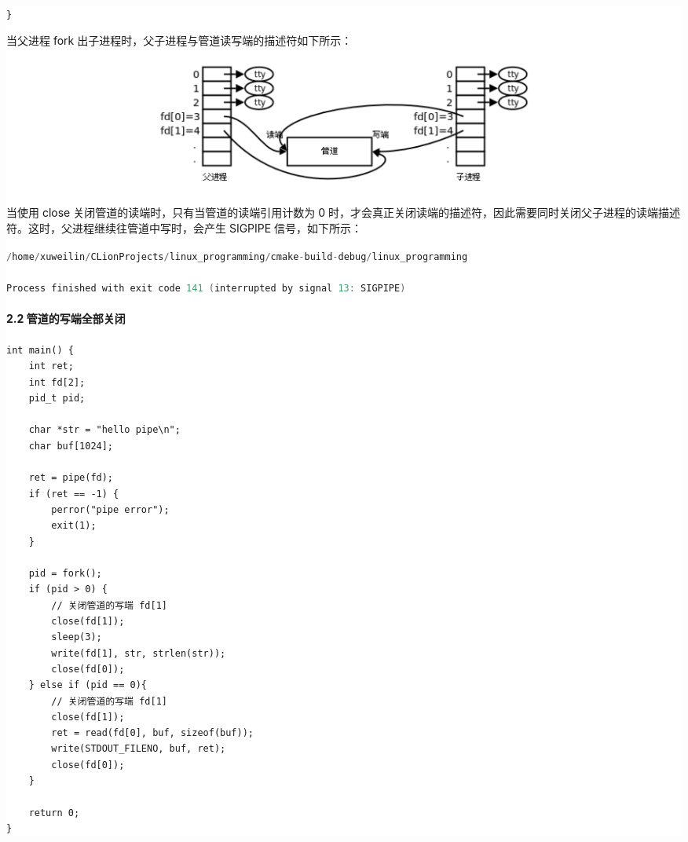 ```c{.line-numbers}
}
```

当父进程 fork 出子进程时，父子进程与管道读写端的描述符如下所示：

<div align="center">
    <img src="6_Socket_服务器编程难点/4.png" width="500"/>
</div>

当使用 close 关闭管道的读端时，只有当管道的读端引用计数为 0 时，才会真正关闭读端的描述符，因此需要同时关闭父子进程的读端描述符。这时，父进程继续往管道中写时，会产生 SIGPIPE 信号，如下所示：

```c
/home/xuweilin/CLionProjects/linux_programming/cmake-build-debug/linux_programming

Process finished with exit code 141 (interrupted by signal 13: SIGPIPE)
```

#### 2.2 管道的写端全部关闭

```c{.line-numbers}
int main() {
    int ret;
    int fd[2];
    pid_t pid;

    char *str = "hello pipe\n";
    char buf[1024];

    ret = pipe(fd);
    if (ret == -1) {
        perror("pipe error");
        exit(1);
    }

    pid = fork();
    if (pid > 0) {
        // 关闭管道的写端 fd[1]
        close(fd[1]);
        sleep(3);
        write(fd[1], str, strlen(str));
        close(fd[0]);
    } else if (pid == 0){
        // 关闭管道的写端 fd[1]
        close(fd[1]);
        ret = read(fd[0], buf, sizeof(buf));
        write(STDOUT_FILENO, buf, ret);
        close(fd[0]);
    }

    return 0;
}
```
